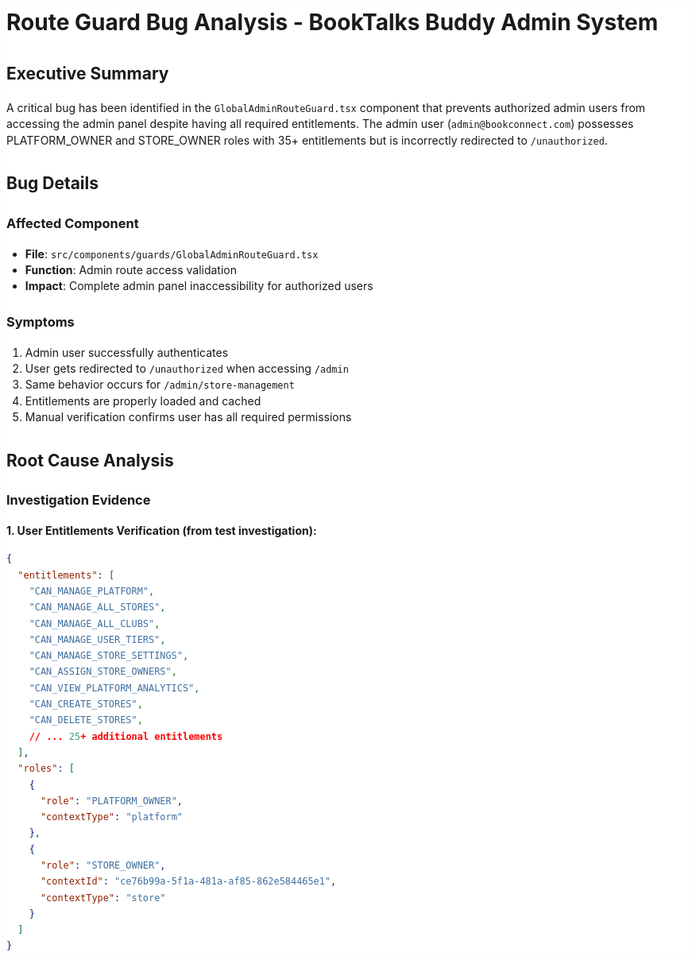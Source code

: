 # Route Guard Bug Analysis - BookTalks Buddy Admin System

## Executive Summary

A critical bug has been identified in the `GlobalAdminRouteGuard.tsx` component that prevents authorized admin users from accessing the admin panel despite having all required entitlements. The admin user (`admin@bookconnect.com`) possesses PLATFORM_OWNER and STORE_OWNER roles with 35+ entitlements but is incorrectly redirected to `/unauthorized`.

## Bug Details

### Affected Component
- **File**: `src/components/guards/GlobalAdminRouteGuard.tsx`
- **Function**: Admin route access validation
- **Impact**: Complete admin panel inaccessibility for authorized users

### Symptoms
1. Admin user successfully authenticates
2. User gets redirected to `/unauthorized` when accessing `/admin`
3. Same behavior occurs for `/admin/store-management`
4. Entitlements are properly loaded and cached
5. Manual verification confirms user has all required permissions

## Root Cause Analysis

### Investigation Evidence

**1. User Entitlements Verification (from test investigation):**
```json
{
  "entitlements": [
    "CAN_MANAGE_PLATFORM",
    "CAN_MANAGE_ALL_STORES", 
    "CAN_MANAGE_ALL_CLUBS",
    "CAN_MANAGE_USER_TIERS",
    "CAN_MANAGE_STORE_SETTINGS",
    "CAN_ASSIGN_STORE_OWNERS",
    "CAN_VIEW_PLATFORM_ANALYTICS",
    "CAN_CREATE_STORES",
    "CAN_DELETE_STORES",
    // ... 25+ additional entitlements
  ],
  "roles": [
    {
      "role": "PLATFORM_OWNER",
      "contextType": "platform"
    },
    {
      "role": "STORE_OWNER", 
      "contextId": "ce76b99a-5f1a-481a-af85-862e584465e1",
      "contextType": "store"
    }
  ]
}
```
